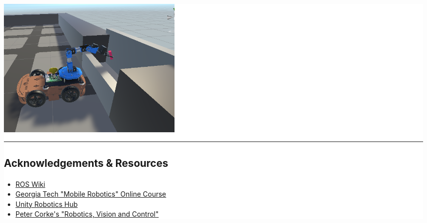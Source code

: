 <img src="images/drop_item.png" width="350px"/>

----

## Acknowledgements & Resources

* [ROS Wiki](http://wiki.ros.org/Documentation)
* [Georgia Tech "Mobile Robotics" Online Course](https://www.youtube.com/watch?v=aSwCMK96NOw&ab_channel=mouhknowsbest)
* [Unity Robotics Hub](https://github.com/Unity-Technologies/Unity-Robotics-Hub)
* [Peter Corke's "Robotics, Vision and Control"](https://petercorke.com/books/robotics-vision-control-all-versions/)
